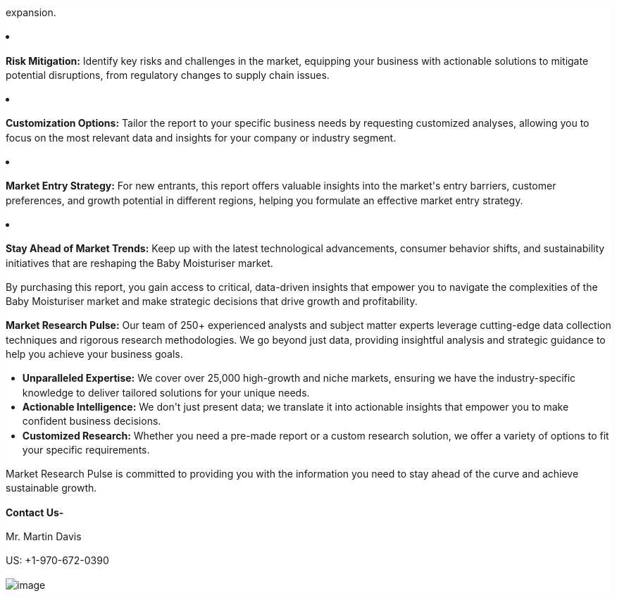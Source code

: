 expansion.</p></li><li><p><strong>Risk Mitigation:</strong> Identify key risks and challenges in the market, equipping your business with actionable solutions to mitigate potential disruptions, from regulatory changes to supply chain issues.</p></li><li><p><strong>Customization Options:</strong> Tailor the report to your specific business needs by requesting customized analyses, allowing you to focus on the most relevant data and insights for your company or industry segment.</p></li><li><p><strong>Market Entry Strategy:</strong> For new entrants, this report offers valuable insights into the market's entry barriers, customer preferences, and growth potential in different regions, helping you formulate an effective market entry strategy.</p></li><li><p><strong>Stay Ahead of Market Trends:</strong> Keep up with the latest technological advancements, consumer behavior shifts, and sustainability initiatives that are reshaping the Baby Moisturiser market.</p></li></ol><p>By purchasing this report, you gain access to critical, data-driven insights that empower you to navigate the complexities of the Baby Moisturiser market and make strategic decisions that drive growth and profitability.</p><p><strong>Market Research Pulse:</strong>&nbsp;Our team of 250+ experienced analysts and subject matter experts leverage cutting-edge data collection techniques and rigorous research methodologies. We go beyond just data, providing insightful analysis and strategic guidance to help you achieve your business goals.</p><ul><li><strong>Unparalleled Expertise:</strong>&nbsp;We cover over 25,000 high-growth and niche markets, ensuring we have the industry-specific knowledge to deliver tailored solutions for your unique needs.</li><li><strong>Actionable Intelligence:</strong>&nbsp;We don't just present data; we translate it into actionable insights that empower you to make confident business decisions.</li><li><strong>Customized Research:</strong>&nbsp;Whether you need a pre-made report or a custom research solution, we offer a variety of options to fit your specific requirements.</li></ul><p>Market Research Pulse is committed to providing you with the information you need to stay ahead of the curve and achieve sustainable growth.</p><p><strong>Contact Us-</strong></p><p>Mr. Martin Davis</p><p>US: +1-970-672-0390</p>
![image](https://github.com/user-attachments/assets/0fecbc1f-ca2b-41b9-935a-f5cf448106f2)
